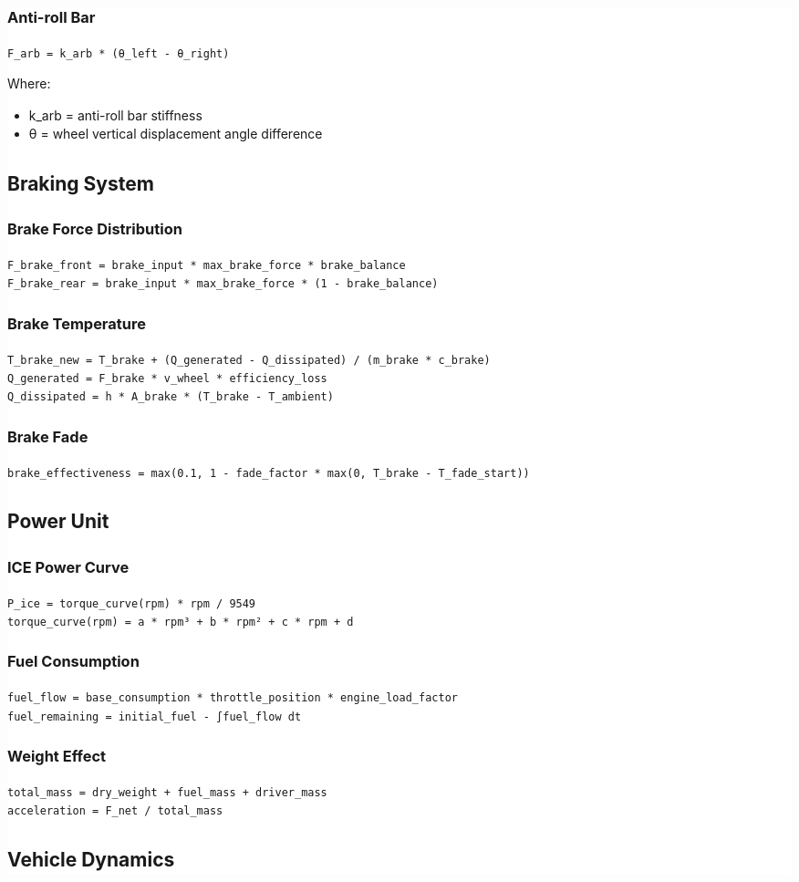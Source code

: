 ### Anti-roll Bar
```
F_arb = k_arb * (θ_left - θ_right)
```
Where:
- k_arb = anti-roll bar stiffness
- θ = wheel vertical displacement angle difference

## Braking System

### Brake Force Distribution
```
F_brake_front = brake_input * max_brake_force * brake_balance
F_brake_rear = brake_input * max_brake_force * (1 - brake_balance)
```

### Brake Temperature
```
T_brake_new = T_brake + (Q_generated - Q_dissipated) / (m_brake * c_brake)
Q_generated = F_brake * v_wheel * efficiency_loss
Q_dissipated = h * A_brake * (T_brake - T_ambient)
```

### Brake Fade
```
brake_effectiveness = max(0.1, 1 - fade_factor * max(0, T_brake - T_fade_start))
```

## Power Unit

### ICE Power Curve
```
P_ice = torque_curve(rpm) * rpm / 9549
torque_curve(rpm) = a * rpm³ + b * rpm² + c * rpm + d
```

### Fuel Consumption
```
fuel_flow = base_consumption * throttle_position * engine_load_factor
fuel_remaining = initial_fuel - ∫fuel_flow dt
```

### Weight Effect
```
total_mass = dry_weight + fuel_mass + driver_mass
acceleration = F_net / total_mass
```

## Vehicle Dynamics
